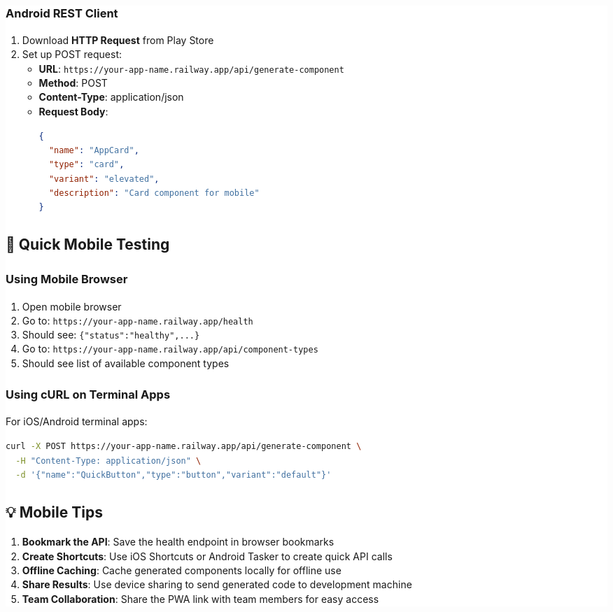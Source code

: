 ### Android REST Client
1. Download **HTTP Request** from Play Store
2. Set up POST request:
   - **URL**: `https://your-app-name.railway.app/api/generate-component`
   - **Method**: POST
   - **Content-Type**: application/json
   - **Request Body**:
     ```json
     {
       "name": "AppCard",
       "type": "card", 
       "variant": "elevated",
       "description": "Card component for mobile"
     }
     ```

## 🔧 Quick Mobile Testing

### Using Mobile Browser
1. Open mobile browser
2. Go to: `https://your-app-name.railway.app/health`
3. Should see: `{"status":"healthy",...}`
4. Go to: `https://your-app-name.railway.app/api/component-types`
5. Should see list of available component types

### Using cURL on Terminal Apps
For iOS/Android terminal apps:
```bash
curl -X POST https://your-app-name.railway.app/api/generate-component \
  -H "Content-Type: application/json" \
  -d '{"name":"QuickButton","type":"button","variant":"default"}'
```

## 💡 Mobile Tips

1. **Bookmark the API**: Save the health endpoint in browser bookmarks
2. **Create Shortcuts**: Use iOS Shortcuts or Android Tasker to create quick API calls
3. **Offline Caching**: Cache generated components locally for offline use
4. **Share Results**: Use device sharing to send generated code to development machine
5. **Team Collaboration**: Share the PWA link with team members for easy access